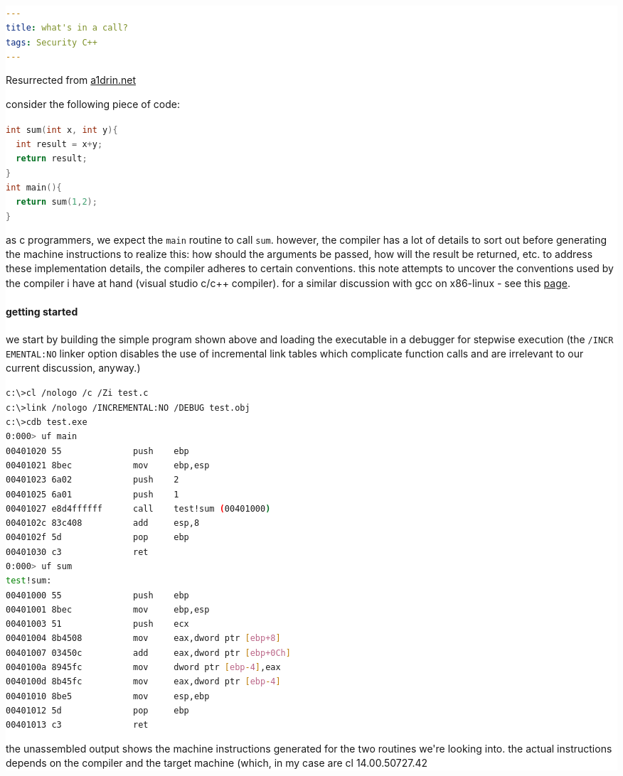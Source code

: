 ```yaml
---
title: what's in a call?
tags: Security C++
---
```


<p class="alert alert-secondary">Resurrected from <a href="https://web.archive.org/web/20120601230618/http://a1drin.net:80/c_calls.html">a1drin.net</a></p>

consider the following piece of code:

```c
int sum(int x, int y){
  int result = x+y;
  return result;
}
int main(){
  return sum(1,2);
}
```
as c programmers, we expect the `main` routine to call `sum`.  however, the
compiler has a lot of details to sort out before generating the machine
instructions to realize this: how should the arguments be passed, how will
the result be returned, etc. to address these implementation details, the
compiler adheres to certain conventions. this note attempts to uncover the
conventions used by the compiler i have at hand (visual studio c/c++
compiler). for a similar discussion with gcc on x86-linux - see this [page](http://www.cs.umbc.edu/~chang/cs313.s02/stack.shtml).

#### getting started<a id="sec-1" name="sec-1"></a>

we start by building the simple program shown above and loading the
executable in a debugger for stepwise execution (the `/INCREMENTAL:NO`
linker option disables the use of incremental link tables which complicate
function calls and are irrelevant to our current discussion, anyway.)

```sh
c:\>cl /nologo /c /Zi test.c
c:\>link /nologo /INCREMENTAL:NO /DEBUG test.obj
c:\>cdb test.exe
0:000> uf main
00401020 55              push    ebp
00401021 8bec            mov     ebp,esp
00401023 6a02            push    2
00401025 6a01            push    1
00401027 e8d4ffffff      call    test!sum (00401000)
0040102c 83c408          add     esp,8
0040102f 5d              pop     ebp
00401030 c3              ret
0:000> uf sum
test!sum:
00401000 55              push    ebp
00401001 8bec            mov     ebp,esp
00401003 51              push    ecx
00401004 8b4508          mov     eax,dword ptr [ebp+8]
00401007 03450c          add     eax,dword ptr [ebp+0Ch]
0040100a 8945fc          mov     dword ptr [ebp-4],eax
0040100d 8b45fc          mov     eax,dword ptr [ebp-4]
00401010 8be5            mov     esp,ebp
00401012 5d              pop     ebp
00401013 c3              ret
```
the unassembled output shows the machine instructions generated for the two
routines we're looking into.  the actual instructions depends on the
compiler and the target machine (which, in my case are cl 14.00.50727.42